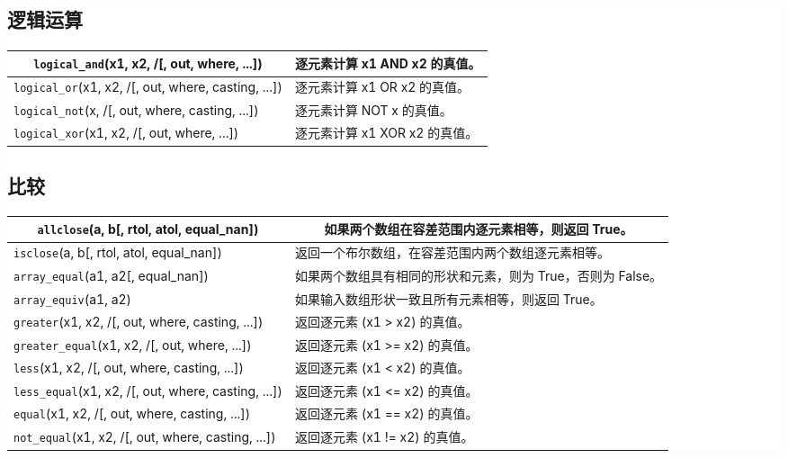 ## 逻辑运算

| `logical_and`(x1, x2, /[, out, where, ...]) | 逐元素计算 x1 AND x2 的真值。 |
| --- | --- |
| `logical_or`(x1, x2, /[, out, where, casting, ...]) | 逐元素计算 x1 OR x2 的真值。 |
| `logical_not`(x, /[, out, where, casting, ...]) | 逐元素计算 NOT x 的真值。 |
| `logical_xor`(x1, x2, /[, out, where, ...]) | 逐元素计算 x1 XOR x2 的真值。 |

## 比较

| `allclose`(a, b[, rtol, atol, equal_nan]) | 如果两个数组在容差范围内逐元素相等，则返回 True。 |
| --- | --- |
| `isclose`(a, b[, rtol, atol, equal_nan]) | 返回一个布尔数组，在容差范围内两个数组逐元素相等。 |
| `array_equal`(a1, a2[, equal_nan]) | 如果两个数组具有相同的形状和元素，则为 True，否则为 False。 |
| `array_equiv`(a1, a2) | 如果输入数组形状一致且所有元素相等，则返回 True。 |
| `greater`(x1, x2, /[, out, where, casting, ...]) | 返回逐元素 (x1 > x2) 的真值。 |
| `greater_equal`(x1, x2, /[, out, where, ...]) | 返回逐元素 (x1 >= x2) 的真值。 |
| `less`(x1, x2, /[, out, where, casting, ...]) | 返回逐元素 (x1 < x2) 的真值。 |
| `less_equal`(x1, x2, /[, out, where, casting, ...]) | 返回逐元素 (x1 <= x2) 的真值。 |
| `equal`(x1, x2, /[, out, where, casting, ...]) | 返回逐元素 (x1 == x2) 的真值。 |
| `not_equal`(x1, x2, /[, out, where, casting, ...]) | 返回逐元素 (x1 != x2) 的真值。 |

